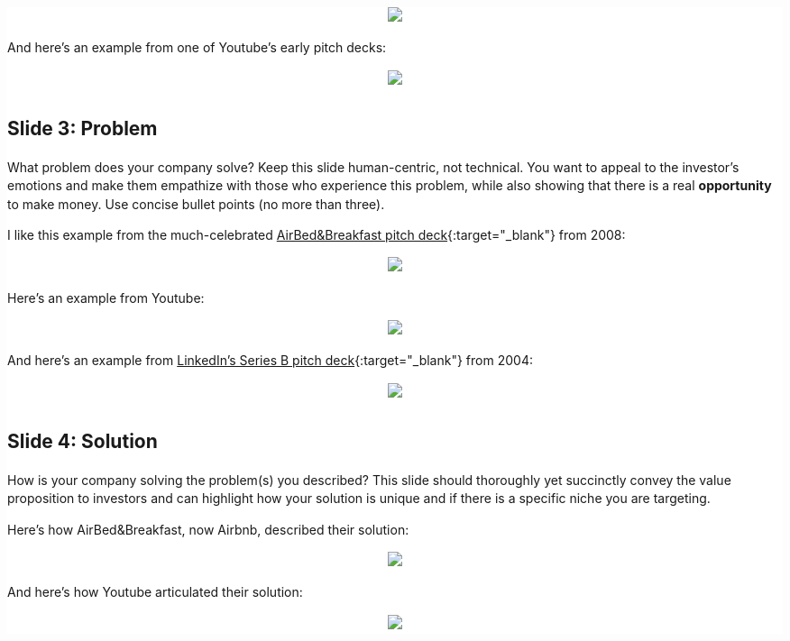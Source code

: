 <p align="center">
  <img src="https://cdn-images-1.medium.com/max/2000/0*-BDWYcYlA7pxCOfY">
</p>

And here’s an example from one of Youtube’s early pitch decks:

<p align="center">
  <img src="https://cdn-images-1.medium.com/max/2000/0*YeYGfujE1_LBvsyw">
</p>

## Slide 3: Problem

What problem does your company solve? Keep this slide human-centric, not technical. You want to appeal to the investor’s emotions and make them empathize with those who experience this problem, while also showing that there is a real **opportunity** to make money. Use concise bullet points (no more than three).

I like this example from the much-celebrated [AirBed&Breakfast pitch deck](https://www.slideshare.net/ryangum/airbnb-pitch-deck-from-2008){:target="_blank"} from 2008:

<p align="center">
  <img src="https://cdn-images-1.medium.com/max/2000/0*wpniayRL6tq-WWg9">
</p>

Here’s an example from Youtube:

<p align="center">
  <img src="https://cdn-images-1.medium.com/max/2000/0*l9e0sX7isWd9_iM-">
</p>

And here’s an example from [LinkedIn’s Series B pitch deck](http://www.slideshare.net/webjoe/linkedin-deck-27367069){:target="_blank"} from 2004:

<p align="center">
  <img src="https://cdn-images-1.medium.com/max/2000/0*mFP5ruAX3NBr6CTU">
</p>

## Slide 4: Solution

How is your company solving the problem(s) you described? This slide should thoroughly yet succinctly convey the value proposition to investors and can highlight how your solution is unique and if there is a specific niche you are targeting.

Here’s how AirBed&Breakfast, now Airbnb, described their solution:

<p align="center">
  <img src="https://cdn-images-1.medium.com/max/2000/0*cAm8z2KlxPdD0uVR">
</p>

And here’s how Youtube articulated their solution:

<p align="center">
  <img src="https://cdn-images-1.medium.com/max/2000/0*Xy-ewRwVT2Ln6gLz">
</p>
